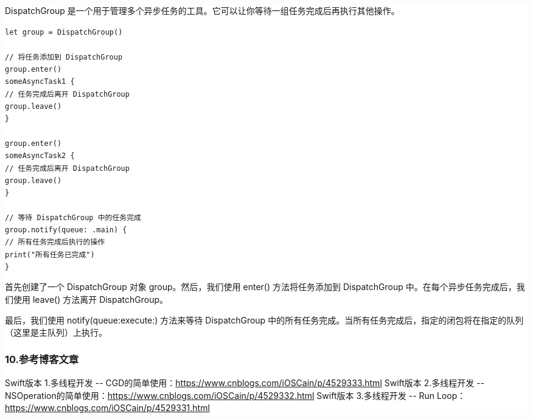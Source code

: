 DispatchGroup 是一个用于管理多个异步任务的工具。它可以让你等待一组任务完成后再执行其他操作。

```
let group = DispatchGroup()

// 将任务添加到 DispatchGroup
group.enter()
someAsyncTask1 {
// 任务完成后离开 DispatchGroup
group.leave()
}

group.enter()
someAsyncTask2 {
// 任务完成后离开 DispatchGroup
group.leave()
}

// 等待 DispatchGroup 中的任务完成
group.notify(queue: .main) {
// 所有任务完成后执行的操作
print("所有任务已完成")
}
```

首先创建了一个 DispatchGroup 对象 group。然后，我们使用 enter() 方法将任务添加到 DispatchGroup 中。在每个异步任务完成后，我们使用 leave() 方法离开 DispatchGroup。

最后，我们使用 notify(queue:execute:) 方法来等待 DispatchGroup 中的所有任务完成。当所有任务完成后，指定的闭包将在指定的队列（这里是主队列）上执行。

### 10.参考博客文章

Swift版本 1.多线程开发 -- CGD的简单使用：https://www.cnblogs.com/iOSCain/p/4529333.html
Swift版本 2.多线程开发 -- NSOperation的简单使用：https://www.cnblogs.com/iOSCain/p/4529332.html
Swift版本 3.多线程开发 -- Run Loop：https://www.cnblogs.com/iOSCain/p/4529331.html







